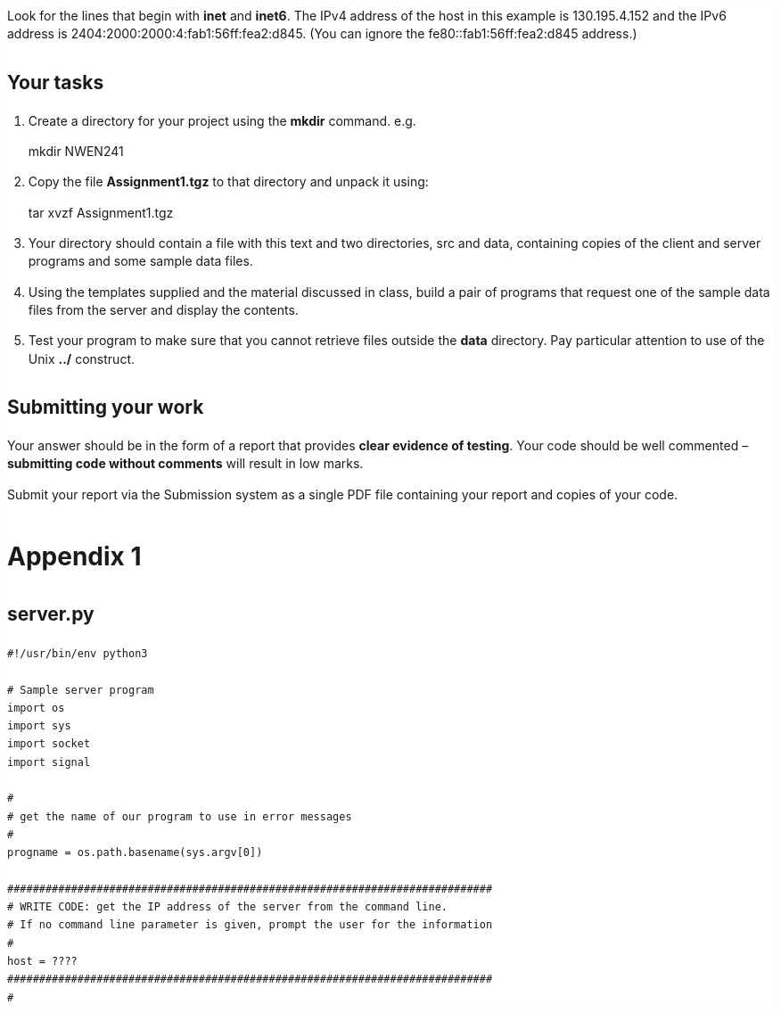 Look for the lines that begin with **inet** and **inet6**. The IPv4 address of the host in this example is 130.195.4.152 and the IPv6 address is 2404:2000:2000:4:fab1:56ff:fea2:d845. (You can ignore the  fe80::fab1:56ff:fea2:d845 address.)

Your tasks
----------

1. Create a directory for your project using the **mkdir** command. e.g.

	mkdir NWEN241
	
1. Copy the file **Assignment1.tgz** to that directory and unpack it using:

	tar xvzf Assignment1.tgz
	
1. Your directory should contain a file with this text and two directories, src and data, containing copies of the client and server programs and some sample data files.

1. Using the templates supplied and the material discussed in class, build a pair of programs that request one of the sample data files from the server and display the contents.

1. Test your program to make sure that you cannot retrieve files outside the **data** directory. Pay particular attention to use of the Unix **../** construct.


Submitting your work
--------------------

Your answer should be in the form of a report that provides **clear evidence of testing**. 
Your code should be well commented – **submitting code without comments** will result 
in low marks. 
 
Submit your report via the Submission system as a single PDF file containing your report 
and copies of your code.


Appendix 1
==========

server.py
---------

	#!/usr/bin/env python3

	# Sample server program
	import os
	import sys
	import socket
	import signal

	#
	# get the name of our program to use in error messages
	#
	progname = os.path.basename(sys.argv[0])
	
	############################################################################
	# WRITE CODE: get the IP address of the server from the command line. 
	# If no command line parameter is given, prompt the user for the information
	#
	host = ????
	############################################################################
	#
